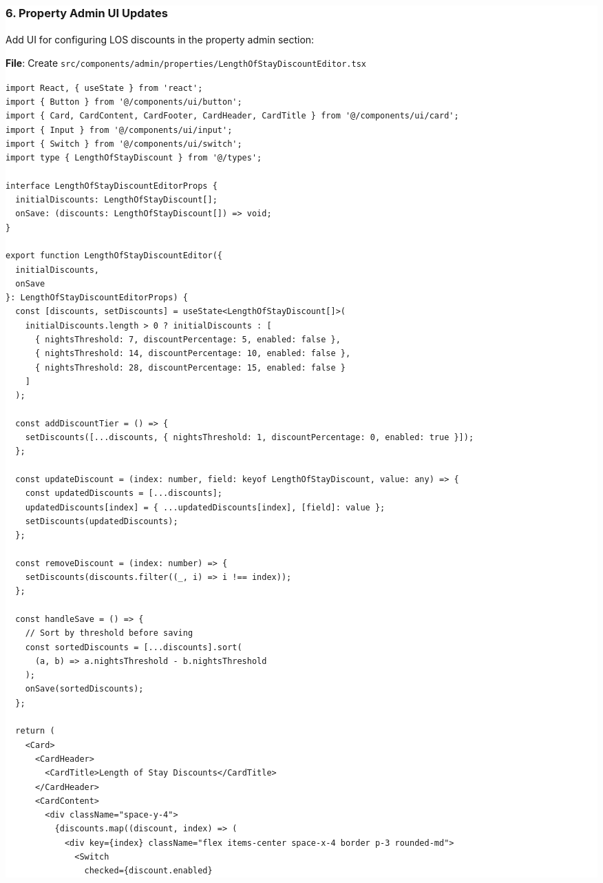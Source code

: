 ### 6. Property Admin UI Updates

Add UI for configuring LOS discounts in the property admin section:

**File**: Create `src/components/admin/properties/LengthOfStayDiscountEditor.tsx`

```tsx
import React, { useState } from 'react';
import { Button } from '@/components/ui/button';
import { Card, CardContent, CardFooter, CardHeader, CardTitle } from '@/components/ui/card';
import { Input } from '@/components/ui/input';
import { Switch } from '@/components/ui/switch';
import type { LengthOfStayDiscount } from '@/types';

interface LengthOfStayDiscountEditorProps {
  initialDiscounts: LengthOfStayDiscount[];
  onSave: (discounts: LengthOfStayDiscount[]) => void;
}

export function LengthOfStayDiscountEditor({ 
  initialDiscounts, 
  onSave 
}: LengthOfStayDiscountEditorProps) {
  const [discounts, setDiscounts] = useState<LengthOfStayDiscount[]>(
    initialDiscounts.length > 0 ? initialDiscounts : [
      { nightsThreshold: 7, discountPercentage: 5, enabled: false },
      { nightsThreshold: 14, discountPercentage: 10, enabled: false },
      { nightsThreshold: 28, discountPercentage: 15, enabled: false }
    ]
  );

  const addDiscountTier = () => {
    setDiscounts([...discounts, { nightsThreshold: 1, discountPercentage: 0, enabled: true }]);
  };

  const updateDiscount = (index: number, field: keyof LengthOfStayDiscount, value: any) => {
    const updatedDiscounts = [...discounts];
    updatedDiscounts[index] = { ...updatedDiscounts[index], [field]: value };
    setDiscounts(updatedDiscounts);
  };

  const removeDiscount = (index: number) => {
    setDiscounts(discounts.filter((_, i) => i !== index));
  };

  const handleSave = () => {
    // Sort by threshold before saving
    const sortedDiscounts = [...discounts].sort(
      (a, b) => a.nightsThreshold - b.nightsThreshold
    );
    onSave(sortedDiscounts);
  };

  return (
    <Card>
      <CardHeader>
        <CardTitle>Length of Stay Discounts</CardTitle>
      </CardHeader>
      <CardContent>
        <div className="space-y-4">
          {discounts.map((discount, index) => (
            <div key={index} className="flex items-center space-x-4 border p-3 rounded-md">
              <Switch 
                checked={discount.enabled} 
```